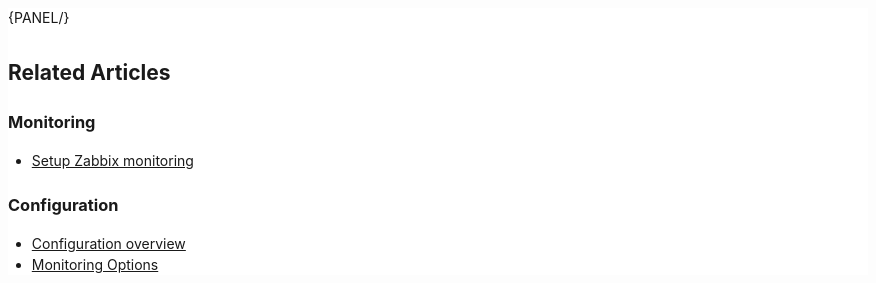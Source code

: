 {PANEL/}

## Related Articles

### Monitoring

- [Setup Zabbix monitoring](../../../server/administration/snmp/setup-zabbix)

### Configuration

- [Configuration overview](../../../server/configuration/configuration-options)
- [Monitoring Options](../../../server/configuration/monitoring-configuration)
